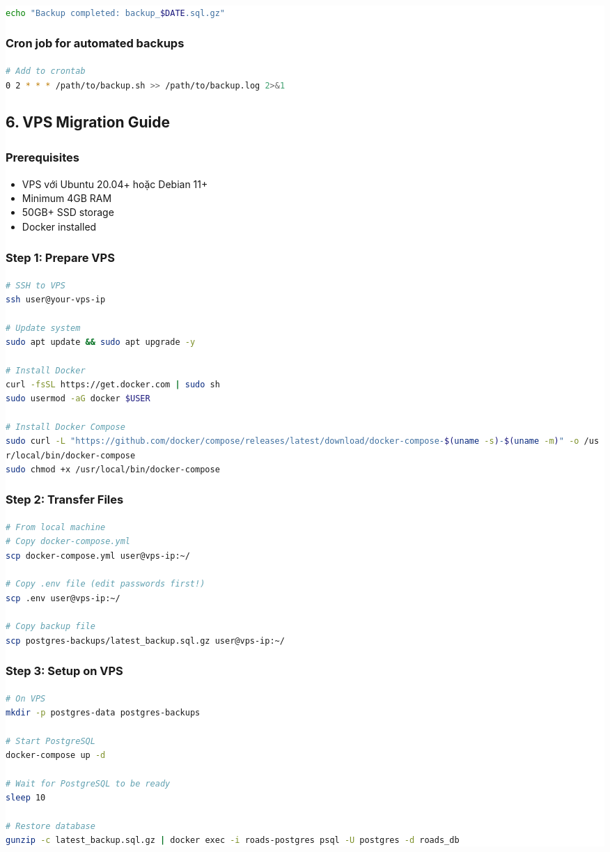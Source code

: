 ```bash
echo "Backup completed: backup_$DATE.sql.gz"
```

### Cron job for automated backups
```bash
# Add to crontab
0 2 * * * /path/to/backup.sh >> /path/to/backup.log 2>&1
```

## 6. VPS Migration Guide

### Prerequisites
- VPS với Ubuntu 20.04+ hoặc Debian 11+
- Minimum 4GB RAM
- 50GB+ SSD storage
- Docker installed

### Step 1: Prepare VPS
```bash
# SSH to VPS
ssh user@your-vps-ip

# Update system
sudo apt update && sudo apt upgrade -y

# Install Docker
curl -fsSL https://get.docker.com | sudo sh
sudo usermod -aG docker $USER

# Install Docker Compose
sudo curl -L "https://github.com/docker/compose/releases/latest/download/docker-compose-$(uname -s)-$(uname -m)" -o /usr/local/bin/docker-compose
sudo chmod +x /usr/local/bin/docker-compose
```

### Step 2: Transfer Files
```bash
# From local machine
# Copy docker-compose.yml
scp docker-compose.yml user@vps-ip:~/

# Copy .env file (edit passwords first!)
scp .env user@vps-ip:~/

# Copy backup file
scp postgres-backups/latest_backup.sql.gz user@vps-ip:~/
```

### Step 3: Setup on VPS
```bash
# On VPS
mkdir -p postgres-data postgres-backups

# Start PostgreSQL
docker-compose up -d

# Wait for PostgreSQL to be ready
sleep 10

# Restore database
gunzip -c latest_backup.sql.gz | docker exec -i roads-postgres psql -U postgres -d roads_db
```

